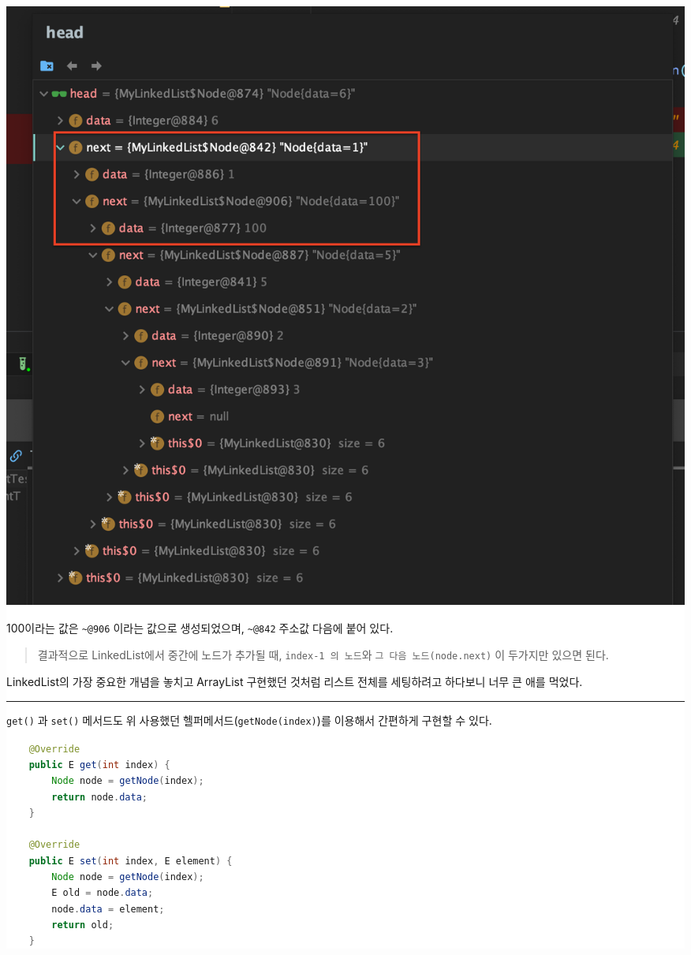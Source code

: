 ![](/assets/images/study/dev/2019/3_tds_add_list.png)

100이라는 값은 `~@906` 이라는 값으로 생성되었으며, `~@842` 주소값 다음에 붙어 있다.

> 결과적으로 LinkedList에서 중간에 노드가 추가될 때, `index-1 의 노드`와 `그 다음 노드(node.next)` 이 두가지만 있으면 된다.

LinkedList의 가장 중요한 개념을 놓치고 ArrayList 구현했던 것처럼 리스트 전체를 세팅하려고 하다보니 너무 큰 애를 먹었다.

---

`get()` 과 `set()` 메서드도 위 사용했던 헬퍼메서드(`getNode(index)`)를 이용해서 간편하게 구현할 수 있다.

~~~java
    @Override
    public E get(int index) {
        Node node = getNode(index);
        return node.data;
    }

    @Override
    public E set(int index, E element) {
        Node node = getNode(index);
        E old = node.data;
        node.data = element;
        return old;
    }
~~~

